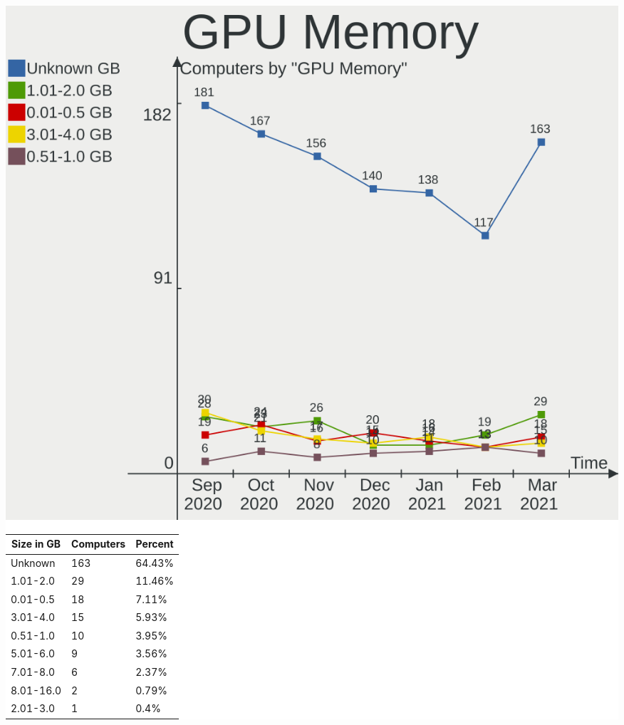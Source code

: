 ![GPU Memory](./images/line_chart/gpu_memory.svg)

| Size in GB | Computers | Percent |
|------------|-----------|---------|
| Unknown    | 163       | 64.43%  |
| 1.01-2.0   | 29        | 11.46%  |
| 0.01-0.5   | 18        | 7.11%   |
| 3.01-4.0   | 15        | 5.93%   |
| 0.51-1.0   | 10        | 3.95%   |
| 5.01-6.0   | 9         | 3.56%   |
| 7.01-8.0   | 6         | 2.37%   |
| 8.01-16.0  | 2         | 0.79%   |
| 2.01-3.0   | 1         | 0.4%    |
